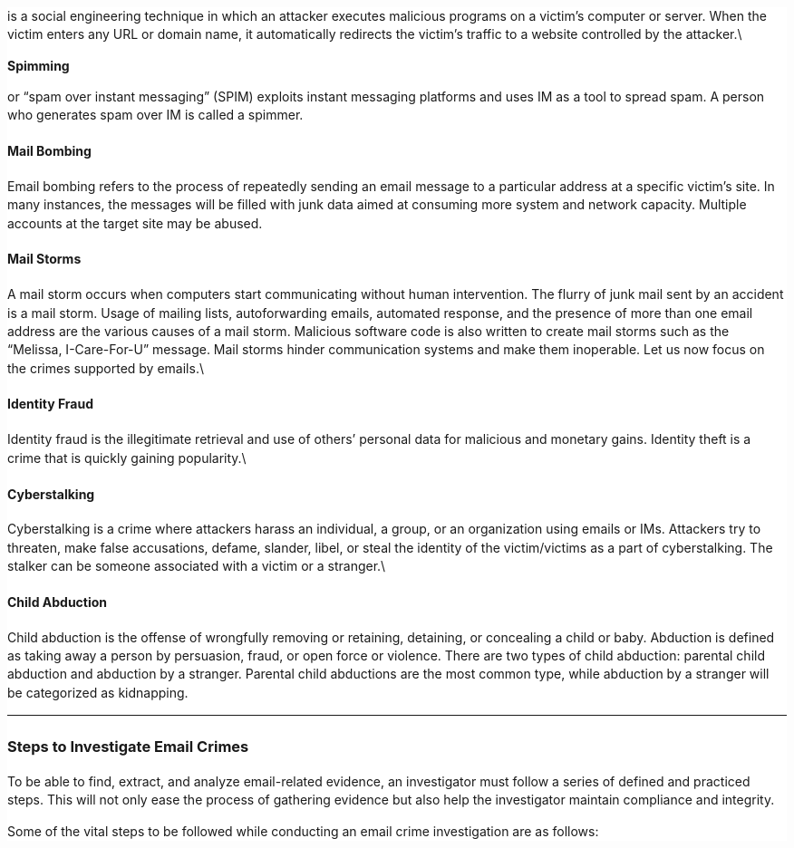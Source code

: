 is a social engineering technique in which an attacker executes malicious programs on a victim’s computer or server. When the victim enters any URL or domain name, it automatically redirects the victim’s traffic to a website controlled by the attacker.\


**Spimming**

or “spam over instant messaging” (SPIM) exploits instant messaging platforms and uses IM as a tool to spread spam. A person who generates spam over IM is called a spimmer.

#### **Mail Bombing**

Email bombing refers to the process of repeatedly sending an email message to a particular address at a specific victim’s site. In many instances, the messages will be filled with junk data aimed at consuming more system and network capacity. Multiple accounts at the target site may be abused.

#### **Mail Storms**

A mail storm occurs when computers start communicating without human intervention. The flurry of junk mail sent by an accident is a mail storm. Usage of mailing lists, autoforwarding emails, automated response, and the presence of more than one email address are the various causes of a mail storm. Malicious software code is also written to create mail storms such as the “Melissa, I-Care-For-U” message. Mail storms hinder communication systems and make them inoperable. Let us now focus on the crimes supported by emails.\


#### **Identity Fraud**

Identity fraud is the illegitimate retrieval and use of others’ personal data for malicious and monetary gains. Identity theft is a crime that is quickly gaining popularity.\


#### **Cyberstalking**

Cyberstalking is a crime where attackers harass an individual, a group, or an organization using emails or IMs. Attackers try to threaten, make false accusations, defame, slander, libel, or steal the identity of the victim/victims as a part of cyberstalking. The stalker can be someone associated with a victim or a stranger.\


#### **Child Abduction**

Child abduction is the offense of wrongfully removing or retaining, detaining, or concealing a child or baby. Abduction is defined as taking away a person by persuasion, fraud, or open force or violence. There are two types of child abduction: parental child abduction and abduction by a stranger. Parental child abductions are the most common type, while abduction by a stranger will be categorized as kidnapping.

***

### Steps to Investigate Email Crimes

To be able to find, extract, and analyze email-related evidence, an investigator must follow a series of defined and practiced steps. This will not only ease the process of gathering evidence but also help the investigator maintain compliance and integrity.

Some of the vital steps to be followed while conducting an email crime investigation are as follows:
